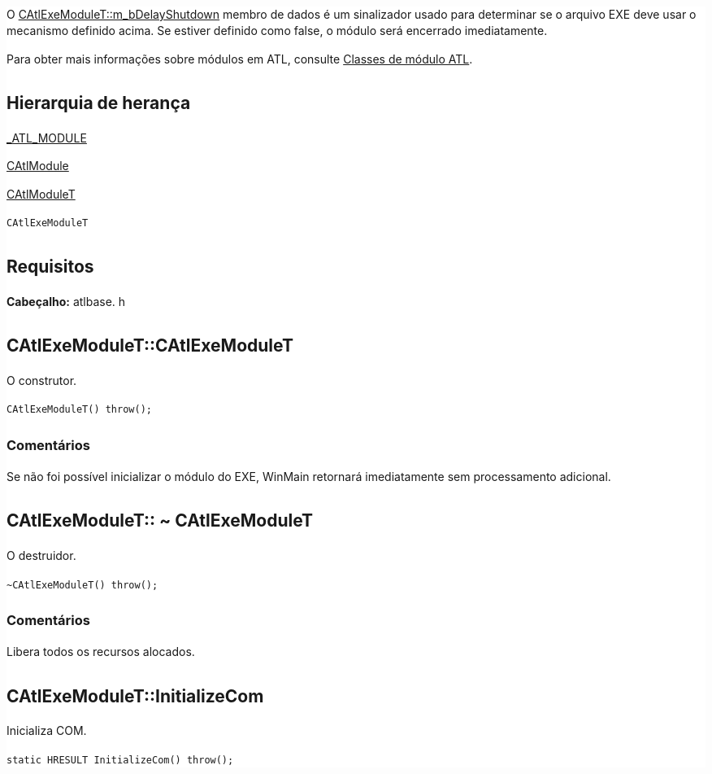 O [CAtlExeModuleT::m_bDelayShutdown](#m_bdelayshutdown) membro de dados é um sinalizador usado para determinar se o arquivo EXE deve usar o mecanismo definido acima. Se estiver definido como false, o módulo será encerrado imediatamente.

Para obter mais informações sobre módulos em ATL, consulte [Classes de módulo ATL](../../atl/atl-module-classes.md).

## <a name="inheritance-hierarchy"></a>Hierarquia de herança

[_ATL_MODULE](atl-typedefs.md#_atl_module)

[CAtlModule](../../atl/reference/catlmodule-class.md)

[CAtlModuleT](../../atl/reference/catlmodulet-class.md)

`CAtlExeModuleT`

## <a name="requirements"></a>Requisitos

**Cabeçalho:** atlbase. h

##  <a name="catlexemodulet"></a>  CAtlExeModuleT::CAtlExeModuleT

O construtor.

```
CAtlExeModuleT() throw();
```

### <a name="remarks"></a>Comentários

Se não foi possível inicializar o módulo do EXE, WinMain retornará imediatamente sem processamento adicional.

##  <a name="dtor"></a>  CAtlExeModuleT:: ~ CAtlExeModuleT

O destruidor.

```
~CAtlExeModuleT() throw();
```

### <a name="remarks"></a>Comentários

Libera todos os recursos alocados.

##  <a name="initializecom"></a>  CAtlExeModuleT::InitializeCom

Inicializa COM.

```
static HRESULT InitializeCom() throw();
```
